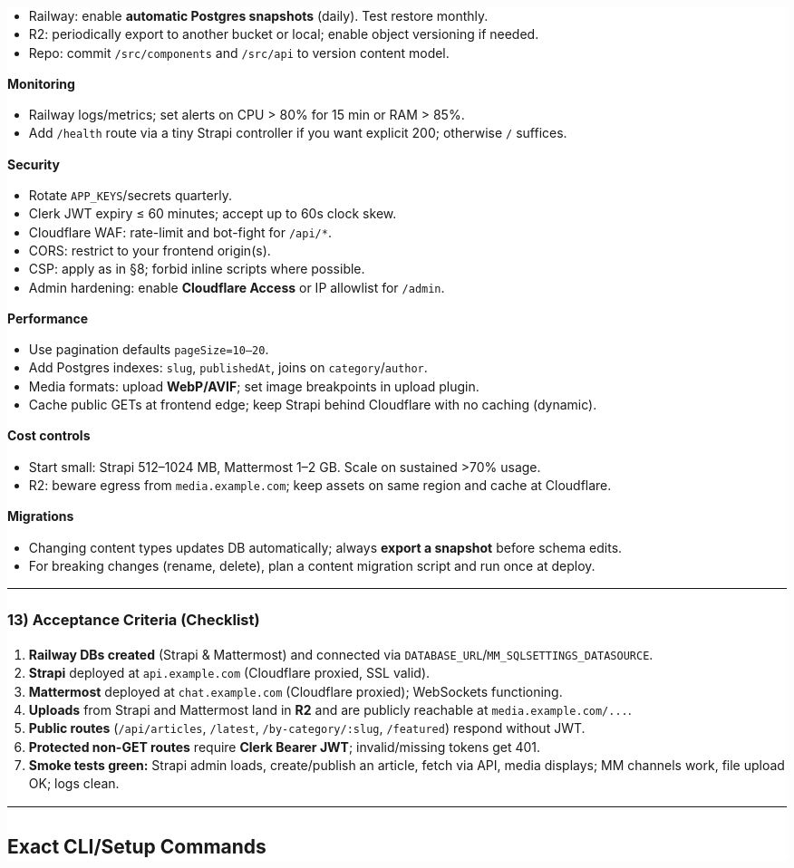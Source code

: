 * Railway: enable **automatic Postgres snapshots** (daily). Test restore monthly.
* R2: periodically export to another bucket or local; enable object versioning if needed.
* Repo: commit `/src/components` and `/src/api` to version content model.

**Monitoring**

* Railway logs/metrics; set alerts on CPU > 80% for 15 min or RAM > 85%.
* Add `/health` route via a tiny Strapi controller if you want explicit 200; otherwise `/` suffices.

**Security**

* Rotate `APP_KEYS`/secrets quarterly.
* Clerk JWT expiry ≤ 60 minutes; accept up to 60s clock skew.
* Cloudflare WAF: rate-limit and bot-fight for `/api/*`.
* CORS: restrict to your frontend origin(s).
* CSP: apply as in §8; forbid inline scripts where possible.
* Admin hardening: enable **Cloudflare Access** or IP allowlist for `/admin`.

**Performance**

* Use pagination defaults `pageSize=10–20`.
* Add Postgres indexes: `slug`, `publishedAt`, joins on `category`/`author`.
* Media formats: upload **WebP/AVIF**; set image breakpoints in upload plugin.
* Cache public GETs at frontend edge; keep Strapi behind Cloudflare with no caching (dynamic).

**Cost controls**

* Start small: Strapi 512–1024 MB, Mattermost 1–2 GB. Scale on sustained >70% usage.
* R2: beware egress from `media.example.com`; keep assets on same region and cache at Cloudflare.

**Migrations**

* Changing content types updates DB automatically; always **export a snapshot** before schema edits.
* For breaking changes (rename, delete), plan a content migration script and run once at deploy.

---

### 13) Acceptance Criteria (Checklist)

1. **Railway DBs created** (Strapi & Mattermost) and connected via `DATABASE_URL`/`MM_SQLSETTINGS_DATASOURCE`.
2. **Strapi** deployed at `api.example.com` (Cloudflare proxied, SSL valid).
3. **Mattermost** deployed at `chat.example.com` (Cloudflare proxied); WebSockets functioning.
4. **Uploads** from Strapi and Mattermost land in **R2** and are publicly reachable at `media.example.com/...`.
5. **Public routes** (`/api/articles`, `/latest`, `/by-category/:slug`, `/featured`) respond without JWT.
6. **Protected non-GET routes** require **Clerk Bearer JWT**; invalid/missing tokens get 401.
7. **Smoke tests green:** Strapi admin loads, create/publish an article, fetch via API, media displays; MM channels work, file upload OK; logs clean.

---

## Exact CLI/Setup Commands
